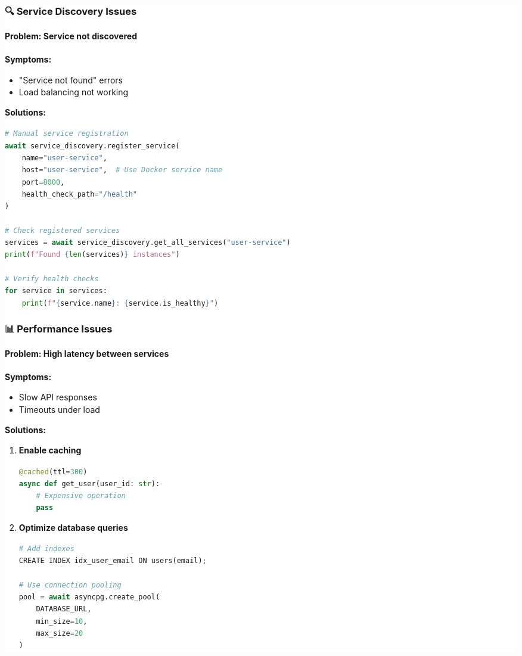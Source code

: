 ### 🔍 Service Discovery Issues

#### Problem: Service not discovered
**Symptoms:**
- "Service not found" errors
- Load balancing not working

**Solutions:**
```python
# Manual service registration
await service_discovery.register_service(
    name="user-service",
    host="user-service",  # Use Docker service name
    port=8000,
    health_check_path="/health"
)

# Check registered services
services = await service_discovery.get_all_services("user-service")
print(f"Found {len(services)} instances")

# Verify health checks
for service in services:
    print(f"{service.name}: {service.is_healthy}")
```

### 📊 Performance Issues

#### Problem: High latency between services
**Symptoms:**
- Slow API responses
- Timeouts under load

**Solutions:**
1. **Enable caching**
   ```python
   @cached(ttl=300)
   async def get_user(user_id: str):
       # Expensive operation
       pass
   ```

2. **Optimize database queries**
   ```python
   # Add indexes
   CREATE INDEX idx_user_email ON users(email);
   
   # Use connection pooling
   pool = await asyncpg.create_pool(
       DATABASE_URL,
       min_size=10,
       max_size=20
   )
   ```
